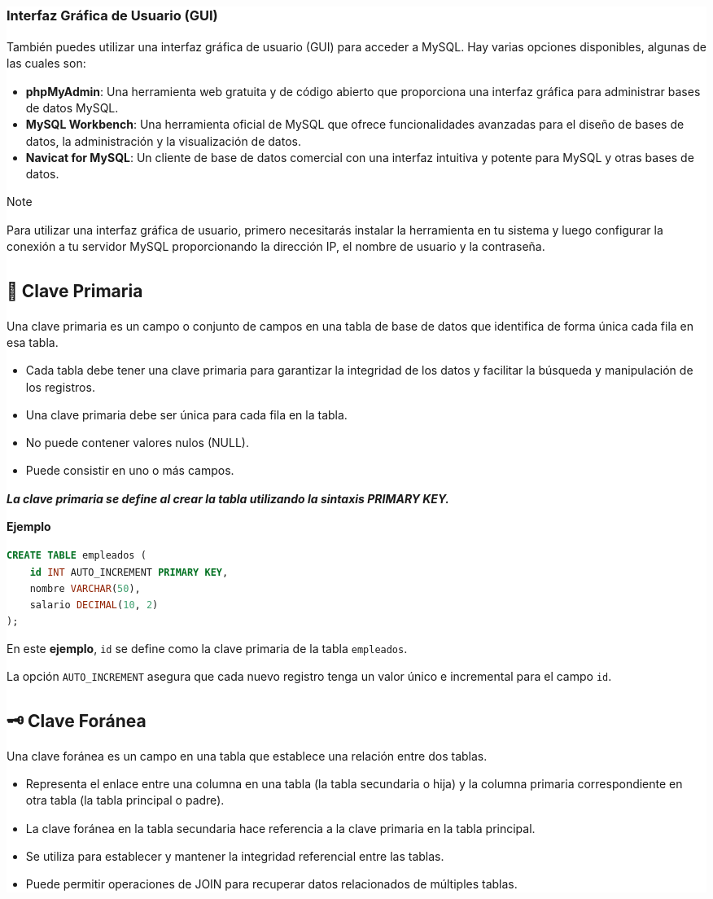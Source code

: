 ### Interfaz Gráfica de Usuario (GUI)

También puedes utilizar una interfaz gráfica de usuario (GUI) para acceder a MySQL. Hay varias opciones disponibles, algunas de las cuales son:

- **phpMyAdmin**: Una herramienta web gratuita y de código abierto que proporciona una interfaz gráfica para administrar bases de datos MySQL.
- **MySQL Workbench**: Una herramienta oficial de MySQL que ofrece funcionalidades avanzadas para el diseño de bases de datos, la administración y la visualización de datos.
- **Navicat for MySQL**: Un cliente de base de datos comercial con una interfaz intuitiva y potente para MySQL y otras bases de datos.

> [!NOTE]  
> Para utilizar una interfaz gráfica de usuario, primero necesitarás instalar la herramienta en tu sistema y luego configurar la conexión a tu servidor MySQL proporcionando la dirección IP, el nombre de usuario y la contraseña.


## 🔑 Clave Primaria
Una clave primaria es un campo o conjunto de campos en una tabla de base de datos que identifica de forma única cada fila en esa tabla. 

- Cada tabla debe tener una clave primaria para garantizar la integridad de los datos y facilitar la búsqueda y manipulación de los registros.

- Una clave primaria debe ser única para cada fila en la tabla.
- No puede contener valores nulos (NULL).
- Puede consistir en uno o más campos.

***La clave primaria se define al crear la tabla utilizando la sintaxis PRIMARY KEY.***

**Ejemplo**

```sql
CREATE TABLE empleados (
    id INT AUTO_INCREMENT PRIMARY KEY,
    nombre VARCHAR(50),
    salario DECIMAL(10, 2)
);
```
En este **ejemplo**, ``id`` se define como la clave primaria de la tabla ``empleados``. 

La opción ``AUTO_INCREMENT`` asegura que cada nuevo registro tenga un valor único e incremental para el campo ``id``.


## 🗝 Clave Foránea
Una clave foránea es un campo en una tabla que establece una relación entre dos tablas. 

- Representa el enlace entre una columna en una tabla (la tabla secundaria o hija) y la columna primaria correspondiente en otra tabla (la tabla principal o padre).

- La clave foránea en la tabla secundaria hace referencia a la clave primaria en la tabla principal.
- Se utiliza para establecer y mantener la integridad referencial entre las tablas.
- Puede permitir operaciones de JOIN para recuperar datos relacionados de múltiples tablas.
